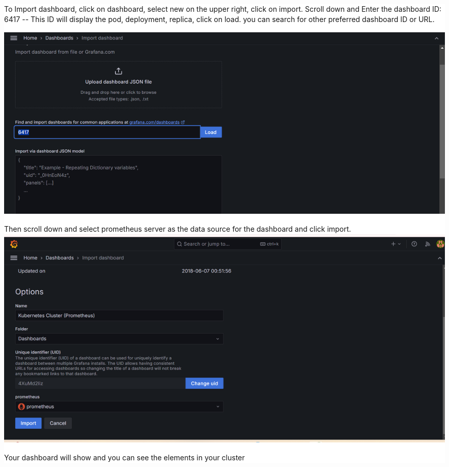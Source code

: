 To Import dashboard, click on dashboard, select new on the upper right, click on import. Scroll down and Enter the dashboard ID: 6417 -- This ID will display the pod, deployment, replica, click on load. you can search for other preferred dashboard ID or URL. 

![dashboard page](./images/dashboard3.png)

Then scroll down and select prometheus server as the data source for the dashboard and click import. 
![dashboard page](./images/dashboard4.png)

Your dashboard will show and you can see the elements in your cluster

